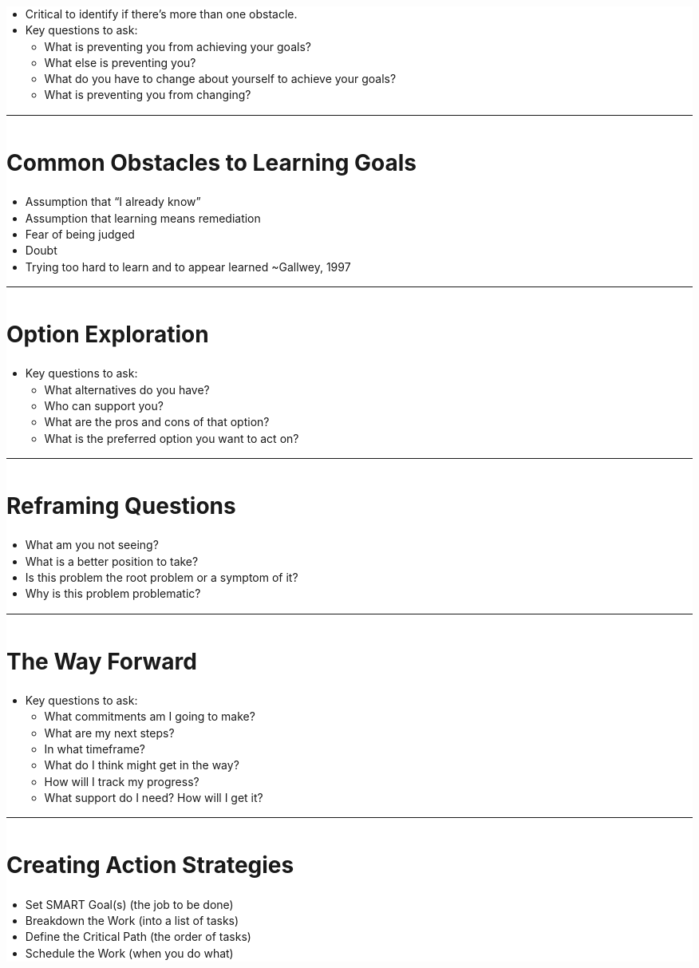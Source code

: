 
- Critical to identify if there’s more than one obstacle.
- Key questions to ask:
  - What is preventing you from achieving your goals?
  - What else is preventing you?
  - What do you have to change about yourself to achieve your goals?
  - What is preventing you from changing?

---

# Common Obstacles to Learning Goals
- Assumption that “I already know”
- Assumption that learning means remediation
- Fear of being judged
- Doubt
- Trying too hard to learn and to appear learned
~Gallwey, 1997

---

# Option Exploration
- Key questions to ask:
  - What alternatives do you have?
  - Who can support you?
  - What are the pros and cons of that option?
  - What is the preferred option you want to act on?

---

# Reframing Questions
- What am you not seeing?
- What is a better position to take?
- Is this problem the root problem or a symptom of it?
- Why is this problem problematic?

---

# The Way Forward
- Key questions to ask:
  - What commitments am I going to make?
  - What are my next steps?
  - In what timeframe?
  - What do I think might get in the way?
  - How will I track my progress?
  - What support do I need? How will I get it?

---

# Creating Action Strategies
- Set SMART Goal(s) (the job to be done)
- Breakdown the Work (into a list of tasks)
- Define the Critical Path (the order of tasks)
- Schedule the Work (when you do what)
